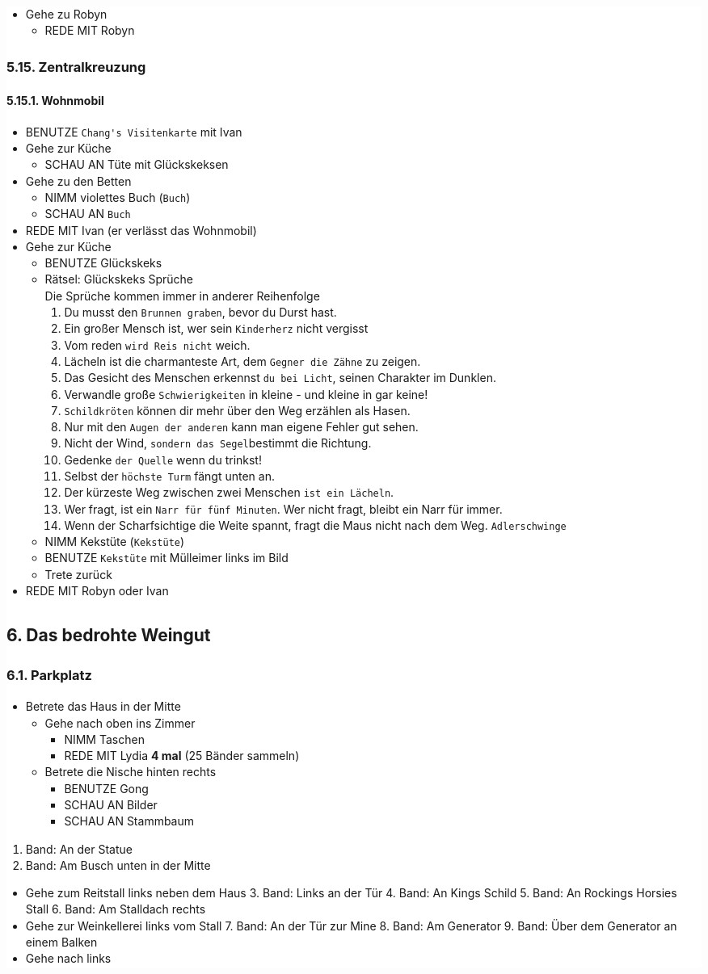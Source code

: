 - Gehe zu Robyn
  - REDE MIT Robyn

### 5.15. Zentralkreuzung

#### 5.15.1. Wohnmobil

- BENUTZE `Chang's Visitenkarte` mit Ivan
- Gehe zur Küche
  - SCHAU AN Tüte mit Glückskeksen
- Gehe zu den Betten
  - NIMM violettes Buch (`Buch`)
  - SCHAU AN `Buch`
- REDE MIT Ivan (er verlässt das Wohnmobil)
- Gehe zur Küche
  - BENUTZE Glückskeks
  - Rätsel: Glückskeks Sprüche  
    Die Sprüche kommen immer in anderer Reihenfolge
    1. Du musst den `Brunnen graben`, bevor du Durst hast.
    2. Ein großer Mensch ist, wer sein `Kinderherz` nicht vergisst
    3. Vom reden `wird Reis nicht` weich.
    4. Lächeln ist die charmanteste Art, dem `Gegner die Zähne` zu zeigen.
    5. Das Gesicht des Menschen erkennst `du bei Licht`, seinen Charakter im Dunklen.
    6. Verwandle große `Schwierigkeiten` in kleine - und kleine in gar keine!
    7. `Schildkröten` können dir mehr über den Weg erzählen als Hasen.
    8. Nur mit den `Augen der anderen` kann man eigene Fehler gut sehen.
    9. Nicht der Wind, `sondern das Segel`bestimmt die Richtung.
    10. Gedenke `der Quelle` wenn du trinkst!
    11. Selbst der `höchste Turm` fängt unten an.
    12. Der kürzeste Weg zwischen zwei Menschen `ist ein Lächeln`.
    13. Wer fragt, ist ein `Narr für fünf Minuten`. Wer nicht fragt, bleibt ein Narr für immer.
    14. Wenn der Scharfsichtige die Weite spannt, fragt die Maus nicht nach dem Weg. `Adlerschwinge`
  - NIMM Kekstüte (`Kekstüte`)
  - BENUTZE `Kekstüte` mit Mülleimer links im Bild
  - Trete zurück
- REDE MIT Robyn oder Ivan

## 6. Das bedrohte Weingut

### 6.1. Parkplatz

- Betrete das Haus in der Mitte
  - Gehe nach oben ins Zimmer
    - NIMM Taschen
    - REDE MIT Lydia **4 mal** (25 Bänder sammeln)
  - Betrete die Nische hinten rechts
    - BENUTZE Gong
    - SCHAU AN Bilder
    - SCHAU AN Stammbaum
1. Band: An der Statue
2. Band: Am Busch unten in der Mitte
- Gehe zum Reitstall links neben dem Haus
  3. Band: Links an der Tür
  4. Band: An Kings Schild
  5. Band: An Rockings Horsies Stall
  6. Band: Am Stalldach rechts
- Gehe zur Weinkellerei links vom Stall
  7. Band: An der Tür zur Mine
  8. Band: Am Generator
  9. Band: Über dem Generator an einem Balken
- Gehe nach links
